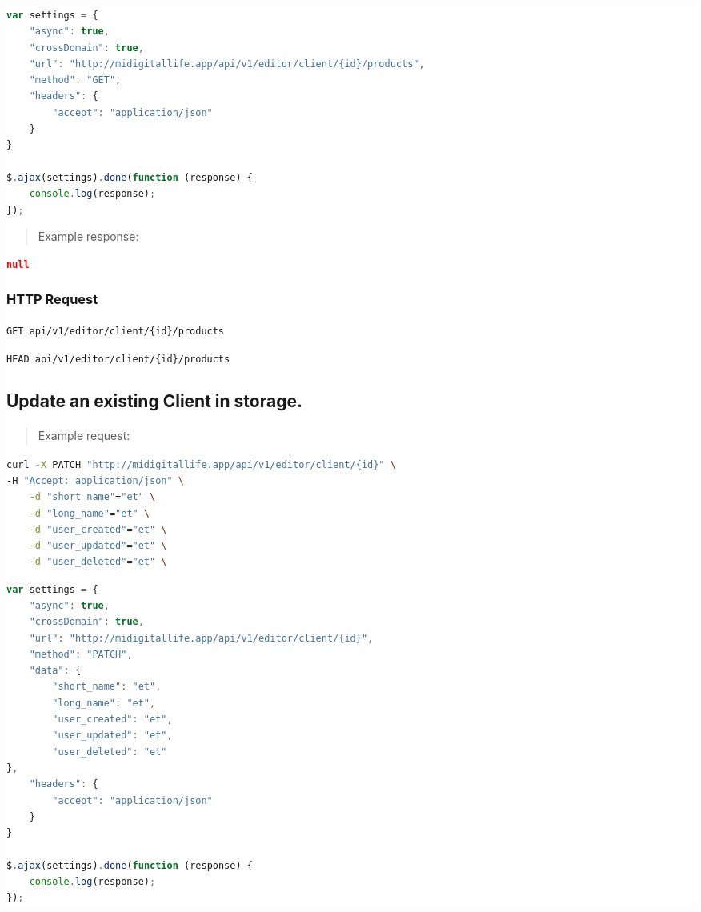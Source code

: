```javascript
var settings = {
    "async": true,
    "crossDomain": true,
    "url": "http://midigitallife.app/api/v1/editor/client/{id}/products",
    "method": "GET",
    "headers": {
        "accept": "application/json"
    }
}

$.ajax(settings).done(function (response) {
    console.log(response);
});
```

> Example response:

```json
null
```

### HTTP Request
`GET api/v1/editor/client/{id}/products`

`HEAD api/v1/editor/client/{id}/products`





## Update an existing Client in storage.

> Example request:

```bash
curl -X PATCH "http://midigitallife.app/api/v1/editor/client/{id}" \
-H "Accept: application/json" \
    -d "short_name"="et" \
    -d "long_name"="et" \
    -d "user_created"="et" \
    -d "user_updated"="et" \
    -d "user_deleted"="et" \

```

```javascript
var settings = {
    "async": true,
    "crossDomain": true,
    "url": "http://midigitallife.app/api/v1/editor/client/{id}",
    "method": "PATCH",
    "data": {
        "short_name": "et",
        "long_name": "et",
        "user_created": "et",
        "user_updated": "et",
        "user_deleted": "et"
},
    "headers": {
        "accept": "application/json"
    }
}

$.ajax(settings).done(function (response) {
    console.log(response);
});
```
